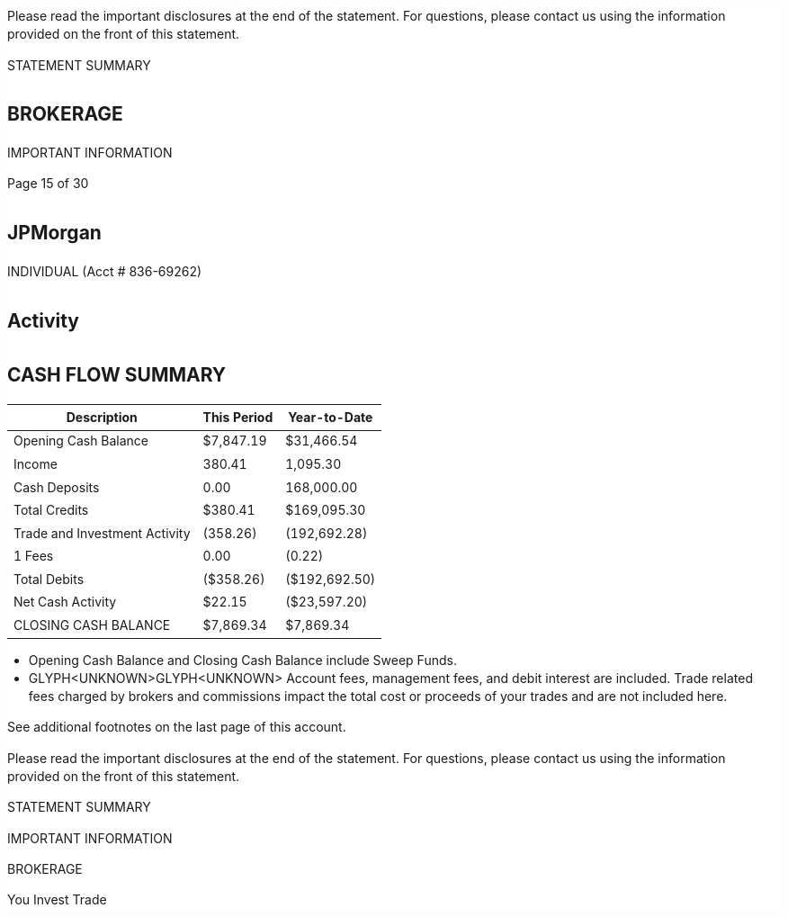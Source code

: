 Please read the important disclosures at the end of the statement. For questions, please contact us using the information provided on the front of this statement.

STATEMENT SUMMARY

## BROKERAGE

IMPORTANT INFORMATION

Page  15 of 30

## JPMorgan

INDIVIDUAL  (Acct # 836-69262)

## Activity

## CASH FLOW SUMMARY

| Description                   | This Period   | Year-to-Date   |
|-------------------------------|---------------|----------------|
| Opening Cash Balance          | $7,847.19     | $31,466.54     |
| Income                        | 380.41        | 1,095.30       |
| Cash Deposits                 | 0.00          | 168,000.00     |
| Total Credits                 | $380.41       | $169,095.30    |
| Trade and Investment Activity | (358.26)      | (192,692.28)   |
| 1 Fees                        | 0.00          | (0.22)         |
| Total Debits                  | ($358.26)     | ($192,692.50)  |
| Net Cash Activity             | $22.15        | ($23,597.20)   |
| CLOSING CASH BALANCE          | $7,869.34     | $7,869.34      |

- Opening Cash Balance and Closing Cash Balance include Sweep Funds.
- GLYPH&lt;UNKNOWN&gt;GLYPH&lt;UNKNOWN&gt; Account fees, management fees, and debit interest are included. Trade related fees charged by brokers and commissions impact the total cost or proceeds of your trades and are not included here.

See additional footnotes on the last page of this account.

Please read the important disclosures at the end of the statement. For questions, please contact us using the information provided on the front of this statement.

STATEMENT SUMMARY

IMPORTANT INFORMATION

BROKERAGE

You Invest Trade
